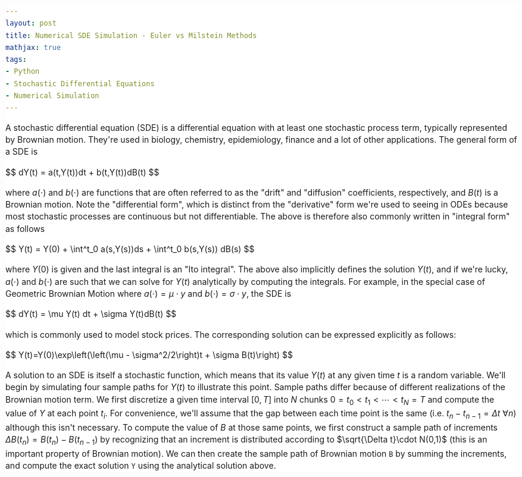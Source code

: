 ```yaml
---
layout: post
title: Numerical SDE Simulation - Euler vs Milstein Methods
mathjax: true
tags: 
- Python
- Stochastic Differential Equations
- Numerical Simulation
---
```


A stochastic differential equation (SDE) is a differential equation with at least one stochastic process term, typically represented by Brownian motion. They're used in biology, chemistry, epidemiology, finance and a lot of other applications. The general form of a SDE is

<div>
$$
dY(t) = a(t,Y(t))dt + b(t,Y(t))dB(t)
$$
</div>

where $a(\cdot)$ and $b(\cdot)$ are functions that are often referred to as the "drift" and "diffusion" coefficients, respectively, and $B(t)$ is a Brownian motion. Note the "differential form", which is distinct from the "derivative" form we're used to seeing in ODEs because most stochastic processes are continuous but not differentiable. The above is therefore also commonly written in "integral form" as follows

<div>
$$
Y(t) = Y(0) + \int^t_0 a(s,Y(s))ds + \int^t_0 b(s,Y(s)) dB(s)
$$
</div>

where $Y(0)$ is given and the last integral is an "Ito integral". The above also implicitly defines the solution $Y(t)$, and if we're lucky, $a(\cdot)$ and $b(\cdot)$ are such that we can solve for $Y(t)$ analytically by computing the integrals. For example, in the special case of Geometric Brownian Motion where $a(\cdot)=\mu \cdot y$ and $b(\cdot)=\sigma \cdot y$, the SDE is 

<div>
$$
dY(t) = \mu Y(t) dt + \sigma Y(t)dB(t)
$$
</div>
    
which is commonly used to model stock prices. The corresponding solution can be expressed explicitly as follows:

<div>
$$
Y(t)=Y(0)\exp\left(\left(\mu - \sigma^2/2\right)t + \sigma B(t)\right)
$$
</div>

A solution to an SDE is itself a stochastic function, which means that its value $Y(t)$ at any given time $t$ is a random variable. We'll begin by simulating four sample paths for $Y(t)$ to illustrate this point. Sample paths differ because of different realizations of the Brownian motion term. We first discretize a given time interval $[0,T]$ into $N$ chunks $0 = t_0 < t_1 < \cdots < t_N = T$ and compute the value of $Y$ at each point $t_i$. For convenience, we'll assume that the gap between each time point is the same (i.e. $t_n-t_{n-1}=\Delta t$ $\forall n$) although this isn't necessary. To compute the value of $B$ at those same points, we first construct a sample path of increments $\Delta B(t_n) = B(t_n)-B(t_{n-1})$ by recognizing that an increment is distributed according to $\sqrt{\Delta t}\cdot N(0,1)$ (this is an important property of Brownian motion). We can then create the sample path of Brownian motion `B` by summing the increments, and compute the exact solution `Y` using the analytical solution above.
